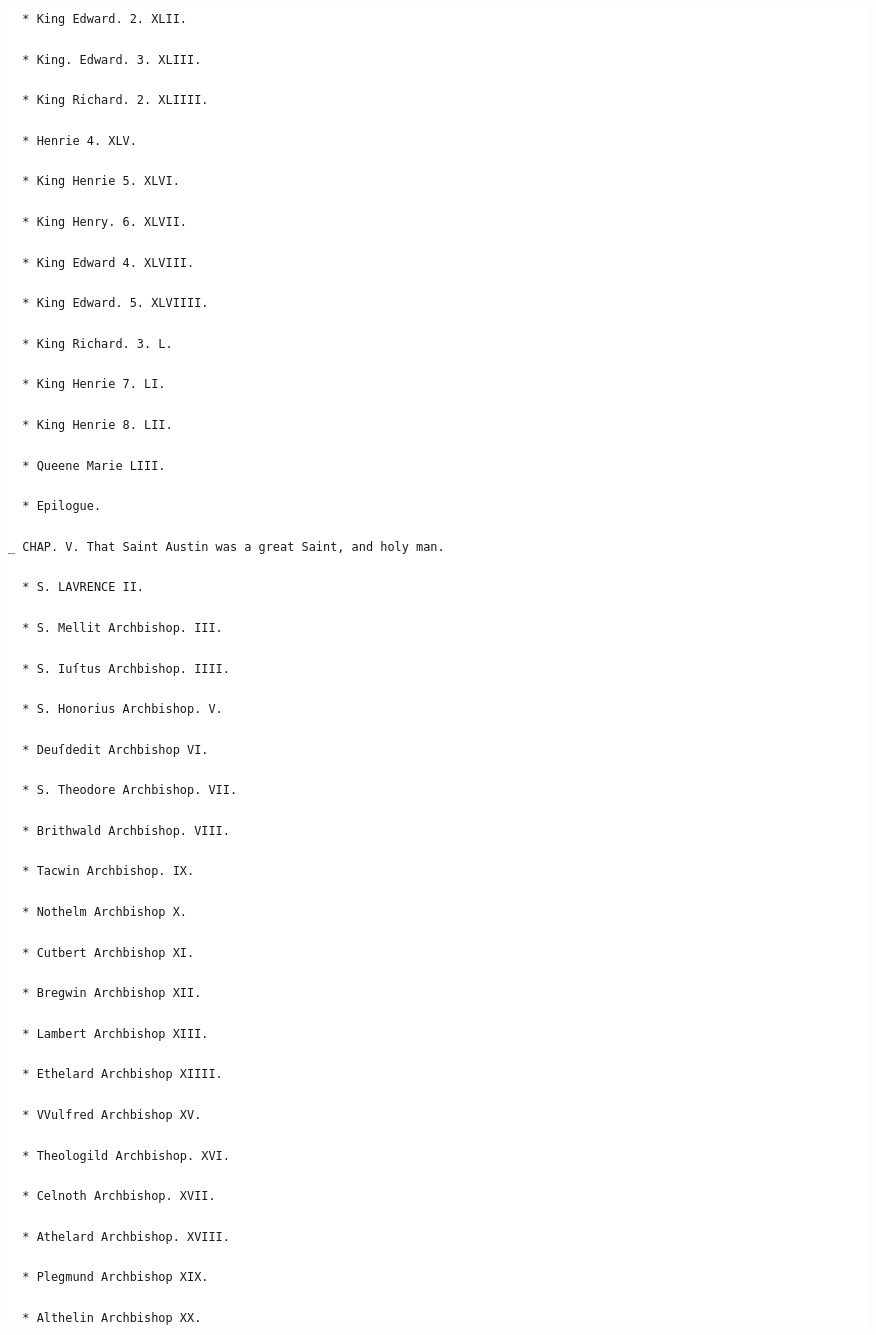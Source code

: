       * King Edward. 2. XLII.

      * King. Edward. 3. XLIII.

      * King Richard. 2. XLIIII.

      * Henrie 4. XLV.

      * King Henrie 5. XLVI.

      * King Henry. 6. XLVII.

      * King Edward 4. XLVIII.

      * King Edward. 5. XLVIIII.

      * King Richard. 3. L.

      * King Henrie 7. LI.

      * King Henrie 8. LII.

      * Queene Marie LIII.

      * Epilogue.

    _ CHAP. V. That Saint Austin was a great Saint, and holy man.

      * S. LAVRENCE II.

      * S. Mellit Archbishop. III.

      * S. Iuſtus Archbishop. IIII.

      * S. Honorius Archbishop. V.

      * Deuſdedit Archbishop VI.

      * S. Theodore Archbishop. VII.

      * Brithwald Archbishop. VIII.

      * Tacwin Archbishop. IX.

      * Nothelm Archbishop X.

      * Cutbert Archbishop XI.

      * Bregwin Archbishop XII.

      * Lambert Archbishop XIII.

      * Ethelard Archbishop XIIII.

      * VVulfred Archbishop XV.

      * Theologild Archbishop. XVI.

      * Celnoth Archbishop. XVII.

      * Athelard Archbishop. XVIII.

      * Plegmund Archbishop XIX.

      * Althelin Archbishop XX.
